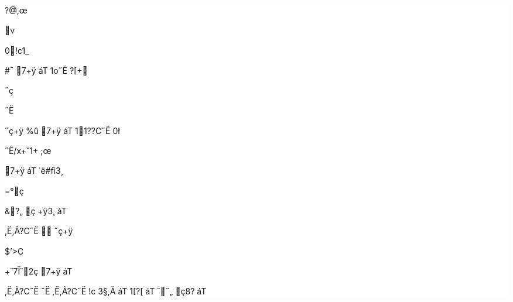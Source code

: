 ?@,œ


v

0!c1_

#¯
 7+ÿ
áT
 1o˝Ë
 ?[+

˝ç

˝Ë

˝ç+ÿ
%û
7+ÿ
áT
11??C˝Ë
0ł



˝Ë/x+˘1+
;œ

7+ÿ
áT
˙ë#ﬁ3¸

=°ç

&?„
ç
+ÿ3¸
áT

,Ë,Ã?C˝Ë

˝ç+ÿ

$’>C

+˘7Ï˘2ç
7+ÿ
áT

,Ë,Ã?C˝Ë
˝Ë
 ,Ë,Ã?C˝Ë
!c
3§,Ä
áT
1[?[
áT
˘˝„
ç8?
áT
